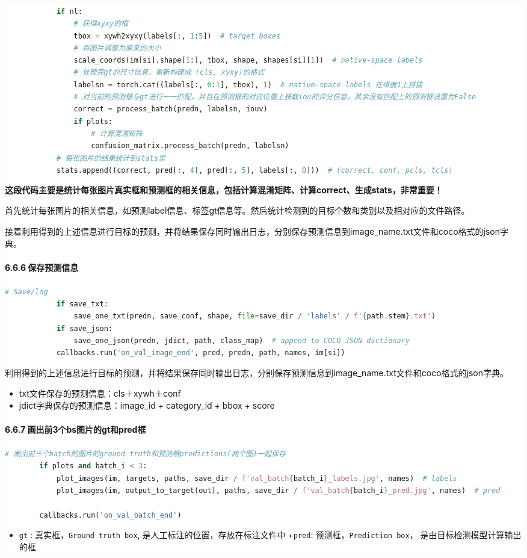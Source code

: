 ```py
            if nl:
                # 获得xyxy的框
                tbox = xywh2xyxy(labels[:, 1:5])  # target boxes
                # 将图片调整为原来的大小
                scale_coords(im[si].shape[1:], tbox, shape, shapes[si][1])  # native-space labels
                # 处理完gt的尺寸信息，重新构建成 (cls, xyxy)的格式
                labelsn = torch.cat((labels[:, 0:1], tbox), 1)  # native-space labels 在维度1上拼接
                # 对当前的预测框与gt进行一一匹配，并且在预测框的对应位置上获取iou的评分信息，其余没有匹配上的预测框设置为False
                correct = process_batch(predn, labelsn, iouv)
                if plots:
                    # 计算混淆矩阵
                    confusion_matrix.process_batch(predn, labelsn)
            # 每张图片的结果统计到stats里
            stats.append((correct, pred[:, 4], pred[:, 5], labels[:, 0]))  # (correct, conf, pcls, tcls) 
```

**这段代码主要是统计每张图片真实框和预测框的相关信息，包括计算混淆矩阵、计算correct、生成stats，非常重要！**

首先统计每张图片的相关信息，如预测label信息、标签gt信息等。然后统计检测到的目标个数和类别以及相对应的文件路径。

接着利用得到的上述信息进行目标的预测，并将结果保存同时输出日志，分别保存预测信息到image_name.txt文件和coco格式的json字典。

#### 6.6.6 保存预测信息

```py
# Save/log
            if save_txt:
                save_one_txt(predn, save_conf, shape, file=save_dir / 'labels' / f'{path.stem}.txt')
            if save_json:
                save_one_json(predn, jdict, path, class_map)  # append to COCO-JSON dictionary
            callbacks.run('on_val_image_end', pred, predn, path, names, im[si]) 
```

利用得到的上述信息进行目标的预测，并将结果保存同时输出日志，分别保存预测信息到image_name.txt文件和coco格式的json字典。

*   txt文件保存的预测信息：cls＋xywh＋conf
*   jdict字典保存的预测信息：image_id + category_id + bbox + score

#### 6.6.7 画出前3个bs图片的gt和pred框

```py
# 画出前三个batch的图片的ground truth和预测框predictions(两个图)一起保存
        if plots and batch_i < 3:
            plot_images(im, targets, paths, save_dir / f'val_batch{batch_i}_labels.jpg', names)  # labels
            plot_images(im, output_to_target(out), paths, save_dir / f'val_batch{batch_i}_pred.jpg', names)  # pred

        callbacks.run('on_val_batch_end') 
```

+ `gt` : 真实框，`Ground truth box`, 是人工标注的位置，存放在标注文件中
+`pred`: 预测框，`Prediction box`， 是由目标检测模型计算输出的框
